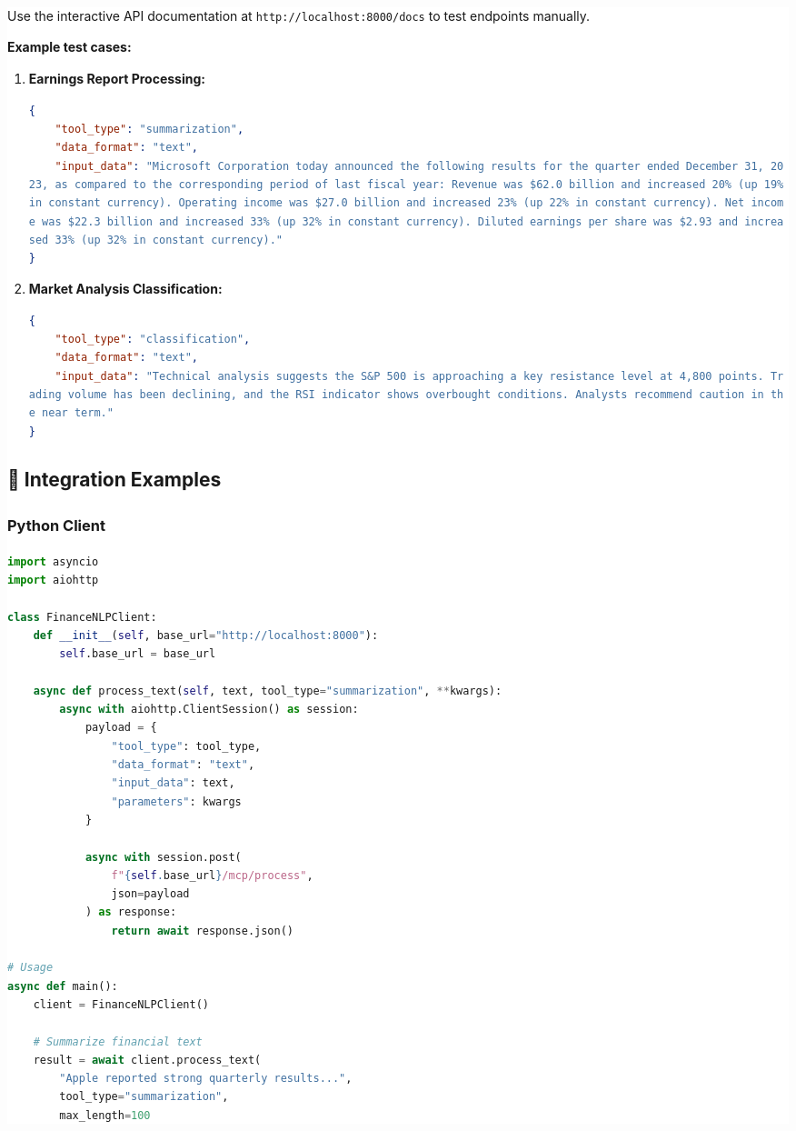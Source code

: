 Use the interactive API documentation at `http://localhost:8000/docs` to test endpoints manually.

**Example test cases:**

1. **Earnings Report Processing:**
   ```json
   {
       "tool_type": "summarization",
       "data_format": "text",
       "input_data": "Microsoft Corporation today announced the following results for the quarter ended December 31, 2023, as compared to the corresponding period of last fiscal year: Revenue was $62.0 billion and increased 20% (up 19% in constant currency). Operating income was $27.0 billion and increased 23% (up 22% in constant currency). Net income was $22.3 billion and increased 33% (up 32% in constant currency). Diluted earnings per share was $2.93 and increased 33% (up 32% in constant currency)."
   }
   ```

2. **Market Analysis Classification:**
   ```json
   {
       "tool_type": "classification",
       "data_format": "text",
       "input_data": "Technical analysis suggests the S&P 500 is approaching a key resistance level at 4,800 points. Trading volume has been declining, and the RSI indicator shows overbought conditions. Analysts recommend caution in the near term."
   }
   ```

## 🔌 Integration Examples

### Python Client

```python
import asyncio
import aiohttp

class FinanceNLPClient:
    def __init__(self, base_url="http://localhost:8000"):
        self.base_url = base_url
    
    async def process_text(self, text, tool_type="summarization", **kwargs):
        async with aiohttp.ClientSession() as session:
            payload = {
                "tool_type": tool_type,
                "data_format": "text",
                "input_data": text,
                "parameters": kwargs
            }
            
            async with session.post(
                f"{self.base_url}/mcp/process",
                json=payload
            ) as response:
                return await response.json()

# Usage
async def main():
    client = FinanceNLPClient()
    
    # Summarize financial text
    result = await client.process_text(
        "Apple reported strong quarterly results...",
        tool_type="summarization",
        max_length=100
```